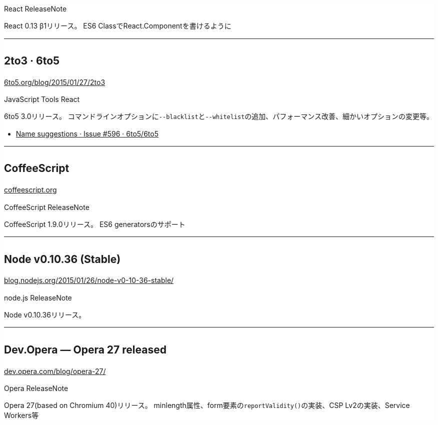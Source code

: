 <p class="jser-tags jser-tag-icon"><span class="jser-tag">React</span> <span class="jser-tag">ReleaseNote</span></p>

React 0.13 β1リリース。
ES6 ClassでReact.Componentを書けるように

----

## 2to3 · 6to5
[6to5.org/blog/2015/01/27/2to3](https://6to5.org/blog/2015/01/27/2to3 "2to3 · 6to5")

<p class="jser-tags jser-tag-icon"><span class="jser-tag">JavaScript</span> <span class="jser-tag">Tools</span> <span class="jser-tag">React</span></p>

6to5 3.0リリース。
コマンドラインオプションに`--blacklist`と`--whitelist`の追加、パフォーマンス改善、細かいオプションの変更等。

- [Name suggestions · Issue #596 · 6to5/6to5](https://github.com/6to5/6to5/issues/596 "Name suggestions · Issue #596 · 6to5/6to5")

----

## CoffeeScript
[coffeescript.org](http://coffeescript.org "CoffeeScript")

<p class="jser-tags jser-tag-icon"><span class="jser-tag">CoffeeScript</span> <span class="jser-tag">ReleaseNote</span></p>

CoffeeScript 1.9.0リリース。
ES6 generatorsのサポート

----

## Node v0.10.36 (Stable)
[blog.nodejs.org/2015/01/26/node-v0-10-36-stable/](http://blog.nodejs.org/2015/01/26/node-v0-10-36-stable/ "Node v0.10.36 (Stable)")

<p class="jser-tags jser-tag-icon"><span class="jser-tag">node.js</span> <span class="jser-tag">ReleaseNote</span></p>

Node v0.10.36リリース。

----

## Dev.Opera — Opera 27 released
[dev.opera.com/blog/opera-27/](https://dev.opera.com/blog/opera-27/ "Dev.Opera — Opera 27 released")

<p class="jser-tags jser-tag-icon"><span class="jser-tag">Opera</span> <span class="jser-tag">ReleaseNote</span></p>

Opera 27(based on Chromium 40)リリース。
minlength属性、form要素の`reportValidity()`の実装、CSP Lv2の実装、Service Workers等
